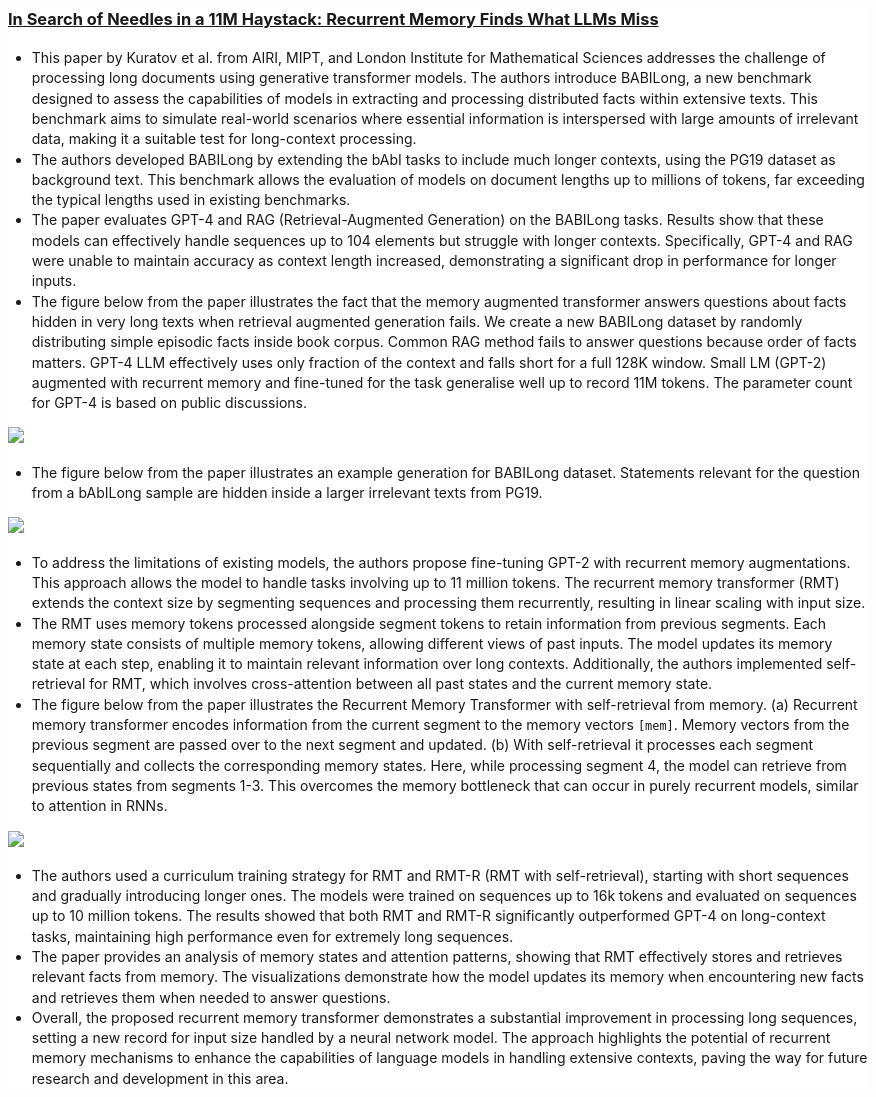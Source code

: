 ### [In Search of Needles in a 11M Haystack: Recurrent Memory Finds What LLMs Miss](https://arxiv.org/abs/2402.10790)

- This paper by Kuratov et al. from AIRI, MIPT, and London Institute for Mathematical Sciences addresses the challenge of processing long documents using generative transformer models. The authors introduce BABILong, a new benchmark designed to assess the capabilities of models in extracting and processing distributed facts within extensive texts. This benchmark aims to simulate real-world scenarios where essential information is interspersed with large amounts of irrelevant data, making it a suitable test for long-context processing.
- The authors developed BABILong by extending the bAbI tasks to include much longer contexts, using the PG19 dataset as background text. This benchmark allows the evaluation of models on document lengths up to millions of tokens, far exceeding the typical lengths used in existing benchmarks.
- The paper evaluates GPT-4 and RAG (Retrieval-Augmented Generation) on the BABILong tasks. Results show that these models can effectively handle sequences up to 104 elements but struggle with longer contexts. Specifically, GPT-4 and RAG were unable to maintain accuracy as context length increased, demonstrating a significant drop in performance for longer inputs.
- The figure below from the paper illustrates the fact that the memory augmented transformer answers questions about facts hidden in very long texts when retrieval augmented generation fails. We create a new BABILong dataset by randomly distributing simple episodic facts inside book corpus. Common RAG method fails to answer questions because order of facts matters. GPT-4 LLM effectively uses only fraction of the context and falls short for a full 128K window. Small LM (GPT-2) augmented with recurrent memory and fine-tuned for the task generalise well up to record 11M tokens. The parameter count for GPT-4 is based on public discussions.

![](https://aman.ai/images/papers/11MNIAH.jpg)

- The figure below from the paper illustrates an example generation for BABILong dataset. Statements relevant for the question from a bAbILong sample are hidden inside a larger irrelevant texts from PG19.

![](https://aman.ai/images/papers/11MNIAH_1.jpg)

- To address the limitations of existing models, the authors propose fine-tuning GPT-2 with recurrent memory augmentations. This approach allows the model to handle tasks involving up to 11 million tokens. The recurrent memory transformer (RMT) extends the context size by segmenting sequences and processing them recurrently, resulting in linear scaling with input size.
- The RMT uses memory tokens processed alongside segment tokens to retain information from previous segments. Each memory state consists of multiple memory tokens, allowing different views of past inputs. The model updates its memory state at each step, enabling it to maintain relevant information over long contexts. Additionally, the authors implemented self-retrieval for RMT, which involves cross-attention between all past states and the current memory state.
- The figure below from the paper illustrates the Recurrent Memory Transformer with self-retrieval from memory. (a) Recurrent memory transformer encodes information from the current segment to the memory vectors `[mem]`. Memory vectors from the previous segment are passed over to the next segment and updated. (b) With self-retrieval it processes each segment sequentially and collects the corresponding memory states. Here, while processing segment 4, the model can retrieve from previous states from segments 1-3. This overcomes the memory bottleneck that can occur in purely recurrent models, similar to attention in RNNs.

![](https://aman.ai/images/papers/11MNIAH_3.jpg)

- The authors used a curriculum training strategy for RMT and RMT-R (RMT with self-retrieval), starting with short sequences and gradually introducing longer ones. The models were trained on sequences up to 16k tokens and evaluated on sequences up to 10 million tokens. The results showed that both RMT and RMT-R significantly outperformed GPT-4 on long-context tasks, maintaining high performance even for extremely long sequences.
- The paper provides an analysis of memory states and attention patterns, showing that RMT effectively stores and retrieves relevant facts from memory. The visualizations demonstrate how the model updates its memory when encountering new facts and retrieves them when needed to answer questions.
- Overall, the proposed recurrent memory transformer demonstrates a substantial improvement in processing long sequences, setting a new record for input size handled by a neural network model. The approach highlights the potential of recurrent memory mechanisms to enhance the capabilities of language models in handling extensive contexts, paving the way for future research and development in this area.